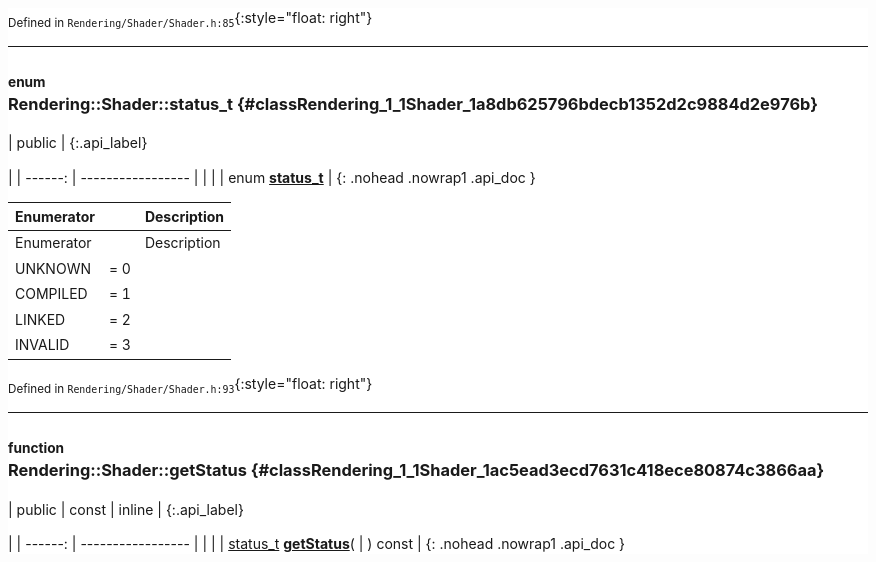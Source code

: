 



<sub>Defined in `Rendering/Shader/Shader.h:85`</sub>{:style="float: right"}

-------------------------------------------------------------------

### <small>enum</small><br/> Rendering::Shader::status_t {#classRendering_1_1Shader_1a8db625796bdecb1352d2c9884d2e976b}

| public |
{:.api_label}

|
| ------: | ----------------- |
|  |
| enum **[status_t](#classRendering_1_1Shader_1a8db625796bdecb1352d2c9884d2e976b)** |
{: .nohead .nowrap1 .api_doc }

| Enumerator |     | Description | 
| ---------- | --- | ----------- | 
| Enumerator |     | Description | 
| UNKNOWN    | = 0 |             | 
| COMPILED   | = 1 |             | 
| LINKED     | = 2 |             | 
| INVALID    | = 3 |             | 





<sub>Defined in `Rendering/Shader/Shader.h:93`</sub>{:style="float: right"}

-------------------------------------------------------------------

### <small>function</small><br/> Rendering::Shader::getStatus {#classRendering_1_1Shader_1ac5ead3ecd7631c418ece80874c3866aa}

| public | const | inline |
{:.api_label}

|
| ------: | ----------------- |
|  |
| [status_t](classRendering_1_1Shader#classRendering_1_1Shader_1a8db625796bdecb1352d2c9884d2e976b) **[getStatus](#classRendering_1_1Shader_1ac5ead3ecd7631c418ece80874c3866aa)**( |  ) const |
{: .nohead .nowrap1 .api_doc }


